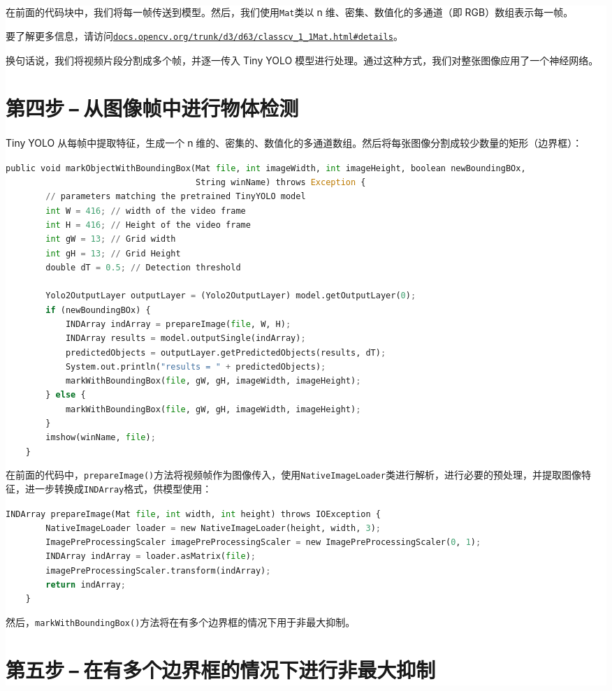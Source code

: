 在前面的代码块中，我们将每一帧传送到模型。然后，我们使用`Mat`类以 n 维、密集、数值化的多通道（即 RGB）数组表示每一帧。

要了解更多信息，请访问[`docs.opencv.org/trunk/d3/d63/classcv_1_1Mat.html#details`](https://docs.opencv.org/trunk/d3/d63/classcv_1_1Mat.html#details)。

换句话说，我们将视频片段分割成多个帧，并逐一传入 Tiny YOLO 模型进行处理。通过这种方式，我们对整张图像应用了一个神经网络。

# 第四步 – 从图像帧中进行物体检测

Tiny YOLO 从每帧中提取特征，生成一个 n 维的、密集的、数值化的多通道数组。然后将每张图像分割成较少数量的矩形（边界框）：

```py
public void markObjectWithBoundingBox(Mat file, int imageWidth, int imageHeight, boolean newBoundingBOx,
                                      String winName) throws Exception { 
        // parameters matching the pretrained TinyYOLO model
        int W = 416; // width of the video frame  
        int H = 416; // Height of the video frame 
        int gW = 13; // Grid width 
        int gH = 13; // Grid Height 
        double dT = 0.5; // Detection threshold 

        Yolo2OutputLayer outputLayer = (Yolo2OutputLayer) model.getOutputLayer(0); 
        if (newBoundingBOx) { 
            INDArray indArray = prepareImage(file, W, H); 
            INDArray results = model.outputSingle(indArray); 
            predictedObjects = outputLayer.getPredictedObjects(results, dT); 
            System.out.println("results = " + predictedObjects); 
            markWithBoundingBox(file, gW, gH, imageWidth, imageHeight); 
        } else { 
            markWithBoundingBox(file, gW, gH, imageWidth, imageHeight); 
        } 
        imshow(winName, file); 
    }
```

在前面的代码中，`prepareImage()`方法将视频帧作为图像传入，使用`NativeImageLoader`类进行解析，进行必要的预处理，并提取图像特征，进一步转换成`INDArray`格式，供模型使用：

```py
INDArray prepareImage(Mat file, int width, int height) throws IOException { 
        NativeImageLoader loader = new NativeImageLoader(height, width, 3); 
        ImagePreProcessingScaler imagePreProcessingScaler = new ImagePreProcessingScaler(0, 1); 
        INDArray indArray = loader.asMatrix(file); 
        imagePreProcessingScaler.transform(indArray); 
        return indArray; 
    } 
```

然后，`markWithBoundingBox()`方法将在有多个边界框的情况下用于非最大抑制。

# 第五步 – 在有多个边界框的情况下进行非最大抑制
